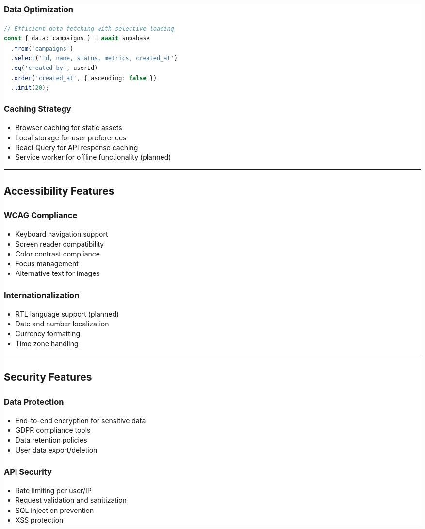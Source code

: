 ### Data Optimization

```typescript
// Efficient data fetching with selective loading
const { data: campaigns } = await supabase
  .from('campaigns')
  .select('id, name, status, metrics, created_at')
  .eq('created_by', userId)
  .order('created_at', { ascending: false })
  .limit(20);
```

### Caching Strategy

- Browser caching for static assets
- Local storage for user preferences
- React Query for API response caching
- Service worker for offline functionality (planned)

---

## Accessibility Features

### WCAG Compliance

- Keyboard navigation support
- Screen reader compatibility
- Color contrast compliance
- Focus management
- Alternative text for images

### Internationalization

- RTL language support (planned)
- Date and number localization
- Currency formatting
- Time zone handling

---

## Security Features

### Data Protection

- End-to-end encryption for sensitive data
- GDPR compliance tools
- Data retention policies
- User data export/deletion

### API Security

- Rate limiting per user/IP
- Request validation and sanitization
- SQL injection prevention
- XSS protection